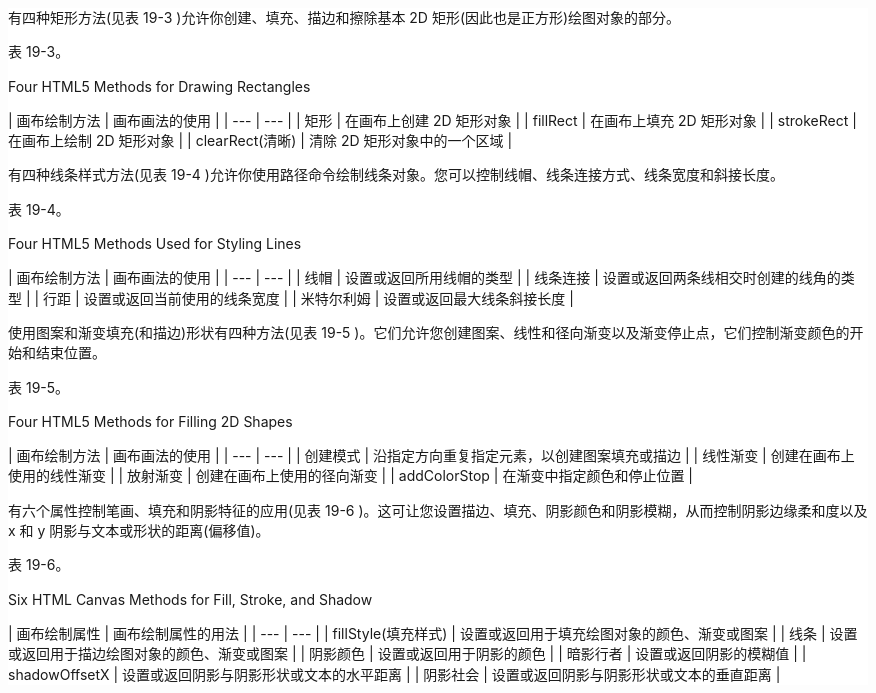 有四种矩形方法(见表 19-3 )允许你创建、填充、描边和擦除基本 2D 矩形(因此也是正方形)绘图对象的部分。

表 19-3。

Four HTML5 <canvas> Methods for Drawing Rectangles

<colgroup><col> <col></colgroup> 
| 画布绘制方法 | 画布画法的使用 |
| --- | --- |
| 矩形 | 在画布上创建 2D 矩形对象 |
| fillRect | 在画布上填充 2D 矩形对象 |
| strokeRect | 在画布上绘制 2D 矩形对象 |
| clearRect(清晰) | 清除 2D 矩形对象中的一个区域 |

有四种线条样式方法(见表 19-4 )允许你使用路径命令绘制线条对象。您可以控制线帽、线条连接方式、线条宽度和斜接长度。

表 19-4。

Four HTML5 <canvas> Methods Used for Styling Lines

<colgroup><col> <col></colgroup> 
| 画布绘制方法 | 画布画法的使用 |
| --- | --- |
| 线帽 | 设置或返回所用线帽的类型 |
| 线条连接 | 设置或返回两条线相交时创建的线角的类型 |
| 行距 | 设置或返回当前使用的线条宽度 |
| 米特尔利姆 | 设置或返回最大线条斜接长度 |

使用图案和渐变填充(和描边)形状有四种方法(见表 19-5 )。它们允许您创建图案、线性和径向渐变以及渐变停止点，它们控制渐变颜色的开始和结束位置。

表 19-5。

Four HTML5 <canvas> Methods for Filling 2D Shapes

<colgroup><col> <col></colgroup> 
| 画布绘制方法 | 画布画法的使用 |
| --- | --- |
| 创建模式 | 沿指定方向重复指定元素，以创建图案填充或描边 |
| 线性渐变 | 创建在画布上使用的线性渐变 |
| 放射渐变 | 创建在画布上使用的径向渐变 |
| addColorStop | 在渐变中指定颜色和停止位置 |

有六个属性控制笔画、填充和阴影特征的应用(见表 19-6 )。这可让您设置描边、填充、阴影颜色和阴影模糊，从而控制阴影边缘柔和度以及 x 和 y 阴影与文本或形状的距离(偏移值)。

表 19-6。

Six HTML Canvas Methods for Fill, Stroke, and Shadow

<colgroup><col> <col></colgroup> 
| 画布绘制属性 | 画布绘制属性的用法 |
| --- | --- |
| fillStyle(填充样式) | 设置或返回用于填充绘图对象的颜色、渐变或图案 |
| 线条 | 设置或返回用于描边绘图对象的颜色、渐变或图案 |
| 阴影颜色 | 设置或返回用于阴影的颜色 |
| 暗影行者 | 设置或返回阴影的模糊值 |
| shadowOffsetX | 设置或返回阴影与阴影形状或文本的水平距离 |
| 阴影社会 | 设置或返回阴影与阴影形状或文本的垂直距离 |
